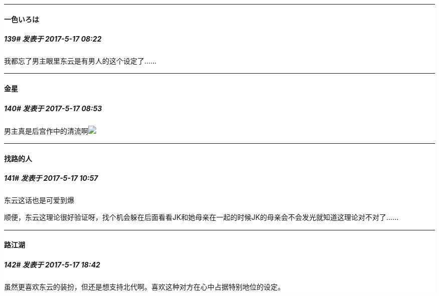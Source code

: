 





*****

####  一色いろは  
##### 139#       发表于 2017-5-17 08:22




我都忘了男主眼里东云是有男人的这个设定了......







*****

####  金星  
##### 140#       发表于 2017-5-17 08:53




男主真是后宫作中的清流啊<img src="https://static.saraba1st.com/image/smiley/face2017/037.png" referrerpolicy="no-referrer">







*****

####  找路的人  
##### 141#       发表于 2017-5-17 10:57




东云这话也是可爱到爆

顺便，东云这理论很好验证呀，找个机会躲在后面看看JK和她母亲在一起的时候JK的母亲会不会发光就知道这理论对不对了……







*****

####  路江湖  
##### 142#       发表于 2017-5-17 18:42




虽然更喜欢东云的装扮，但还是想支持北代啊。喜欢这种对方在心中占据特别地位的设定。





